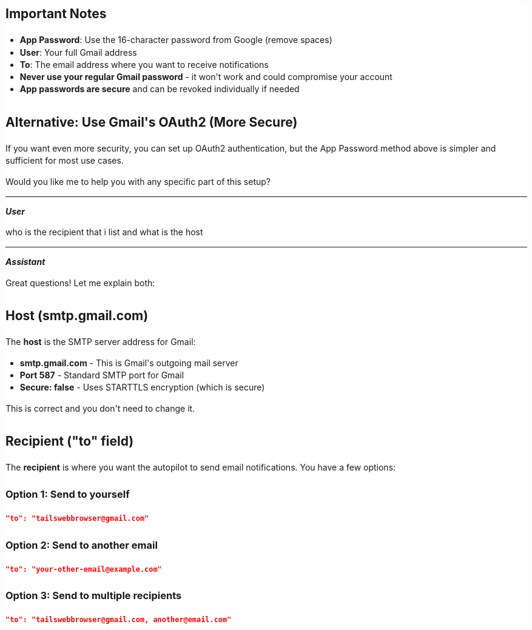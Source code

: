 ## Important Notes

- **App Password**: Use the 16-character password from Google (remove spaces)
- **User**: Your full Gmail address
- **To**: The email address where you want to receive notifications
- **Never use your regular Gmail password** - it won't work and could compromise your account
- **App passwords are secure** and can be revoked individually if needed

## Alternative: Use Gmail's OAuth2 (More Secure)

If you want even more security, you can set up OAuth2 authentication, but the App Password method above is simpler and sufficient for most use cases.

Would you like me to help you with any specific part of this setup?

---

_**User**_

who is the recipient that i list and what is the host

---

_**Assistant**_

Great questions! Let me explain both:

## Host (smtp.gmail.com)

The **host** is the SMTP server address for Gmail:
- **smtp.gmail.com** - This is Gmail's outgoing mail server
- **Port 587** - Standard SMTP port for Gmail
- **Secure: false** - Uses STARTTLS encryption (which is secure)

This is correct and you don't need to change it.

## Recipient ("to" field)

The **recipient** is where you want the autopilot to send email notifications. You have a few options:

### Option 1: Send to yourself
```json
"to": "tailswebbrowser@gmail.com"
```

### Option 2: Send to another email
```json
"to": "your-other-email@example.com"
```

### Option 3: Send to multiple recipients
```json
"to": "tailswebbrowser@gmail.com, another@email.com"
```
